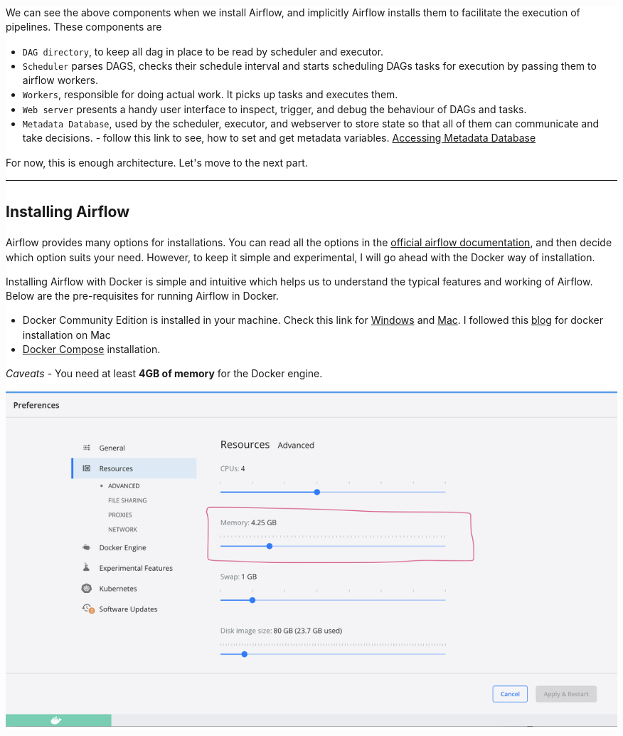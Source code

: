 We can see the above components when we install Airflow, and implicitly Airflow installs them to facilitate the execution of pipelines. 
These components are 

- `DAG directory`, to keep all dag in place to be read by scheduler and executor.
- `Scheduler` parses DAGS, checks their schedule interval and starts scheduling DAGs tasks for execution by passing them to airflow workers.
- `Workers`, responsible for doing actual work. It picks up tasks and executes them.
- `Web server` presents a handy user interface to inspect, trigger, and debug the behaviour of DAGs and tasks.
- `Metadata Database`, used by the scheduler, executor, and webserver to store state so that all of them can communicate and take decisions.
        - follow this link to see, how to set and get metadata variables. [Accessing Metadata Database](#accessing-metadata-database)

For now, this is enough architecture. Let's move to the next part.

---
## Installing Airflow

Airflow provides many options for installations. You can read all the options in the [official airflow documentation](https://airflow.apache.org/docs/apache-airflow/stable/installation/index.html), and then decide which option suits your need. However, to keep it simple and experimental, I will go ahead with the Docker way of installation.

Installing Airflow with Docker is simple and intuitive which helps us to understand the typical features and working of Airflow. Below are the pre-requisites for running Airflow in Docker.
- Docker Community Edition is installed in your machine. Check this link for [Windows](https://docs.docker.com/desktop/windows/) and [Mac](https://docs.docker.com/desktop/mac/). I followed this [blog](https://adamtheautomator.com/docker-for-mac/) for docker installation on Mac
- [Docker Compose](https://docs.docker.com/compose/install/) installation.

*Caveats* - You need at least **4GB of memory** for the Docker engine.

![Docker memory setting](/imgs/docker_memory_settings.png)
